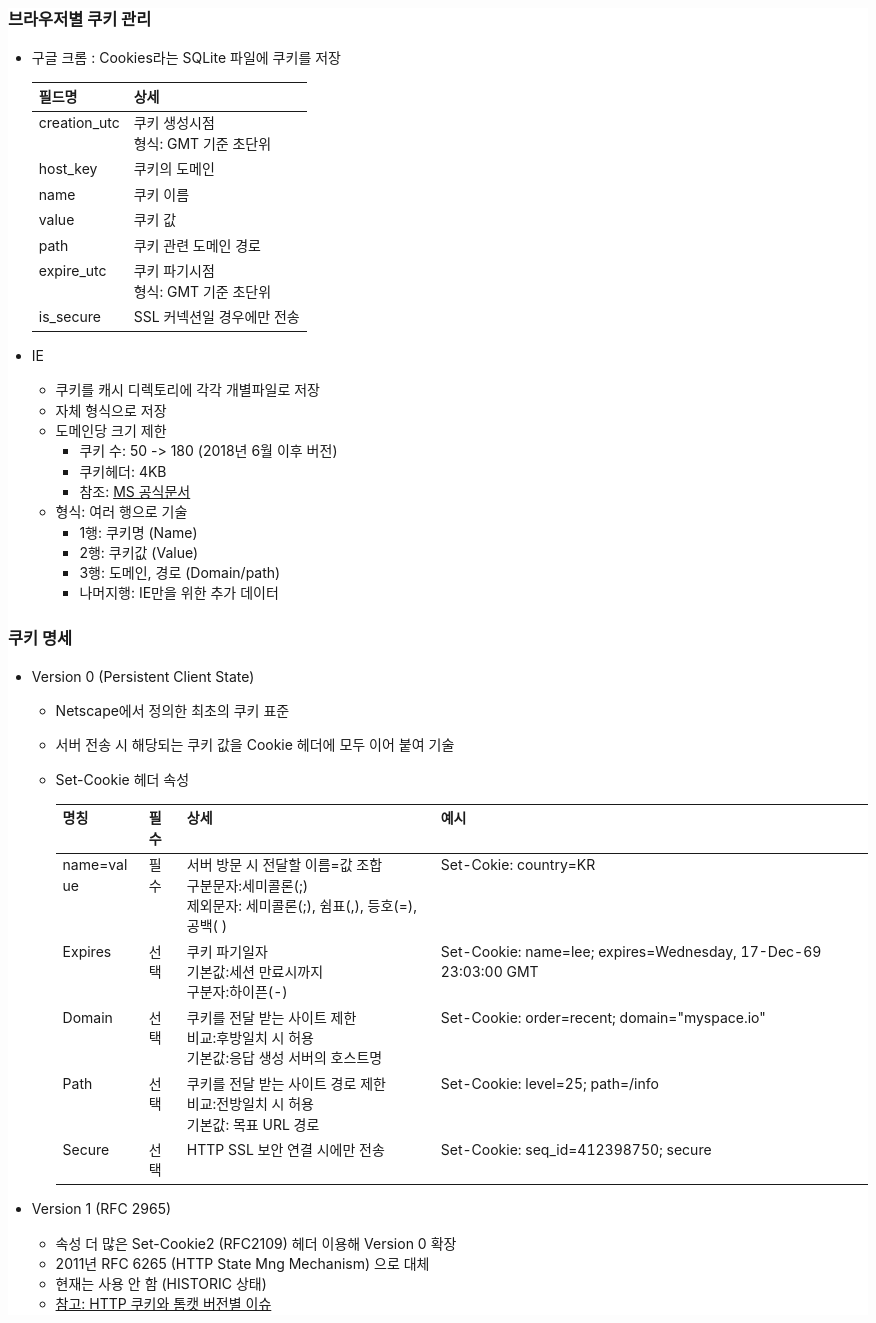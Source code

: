 ### 브라우저별 쿠키 관리
+ 구글 크롬
: Cookies라는 SQLite 파일에 쿠키를 저장  

  |필드명|상세|
  |---|---|
  |creation_utc | 쿠키 생성시점 <br> 형식: GMT 기준 초단위|
  |host_key | 쿠키의 도메인 |
  |name | 쿠키 이름 |
  |value | 쿠키 값 |
  |path | 쿠키 관련 도메인 경로|
  |expire_utc | 쿠키 파기시점 <br> 형식: GMT 기준 초단위|
  |is_secure | SSL 커넥션일 경우에만 전송|

+ IE
  - 쿠키를 캐시 디렉토리에 각각 개별파일로 저장
  - 자체 형식으로 저장
  - 도메인당 크기 제한
    * 쿠키 수: 50 -> 180 (2018년 6월 이후 버전)
    * 쿠키헤더: 4KB 
    * 참조: [MS 공식문서](https://docs.microsoft.com/ko-kr/internet-explorer/kb-support/ie-edge-faqs)
  - 형식: 여러 행으로 기술 
    * 1행: 쿠키명 (Name)
    * 2행: 쿠키값 (Value)
    * 3행: 도메인, 경로 (Domain/path)
    * 나머지행: IE만을 위한 추가 데이터 


### 쿠키 명세
+ Version 0 (Persistent Client State)
  - Netscape에서 정의한 최초의 쿠키 표준
  - 서버 전송 시 해당되는 쿠키 값을 Cookie 헤더에 모두 이어 붙여 기술
  - Set-Cookie 헤더 속성
  
    |명칭|필수|상세|예시|
    |---|---|---|---|
    |name=value|필수|서버 방문 시 전달할 이름=값 조합<br>구분문자:세미콜론(;) <br>제외문자: 세미콜론(;), 쉼표(,), 등호(=), 공백( )|Set-Cokie: country=KR|
    |Expires|선택|쿠키 파기일자 <br>기본값:세션 만료시까지<br>구분자:하이픈(-)|Set-Cookie: name=lee; expires=Wednesday, 17-Dec-69 23:03:00 GMT|
    |Domain|선택| 쿠키를 전달 받는 사이트 제한 <br>비교:후방일치 시 허용<br>기본값:응답 생성 서버의 호스트명|Set-Cookie: order=recent; domain="myspace.io"|
    |Path|선택| 쿠키를 전달 받는 사이트 경로 제한<br>비교:전방일치 시 허용<br>기본값: 목표 URL 경로|Set-Cookie: level=25; path=/info|
    |Secure|선택|HTTP SSL 보안 연결 시에만 전송|Set-Cookie: seq_id=412398750; secure|

+ Version 1 (RFC 2965)
  - 속성 더 많은 Set-Cookie2 (RFC2109) 헤더 이용해 Version 0 확장
  - 2011년 RFC 6265 (HTTP State Mng Mechanism) 으로 대체
  - 현재는 사용 안 함 (HISTORIC 상태)
  - [참고: HTTP 쿠키와 톰캣 버전별 이슈](https://meetup.toast.com/posts/172)
